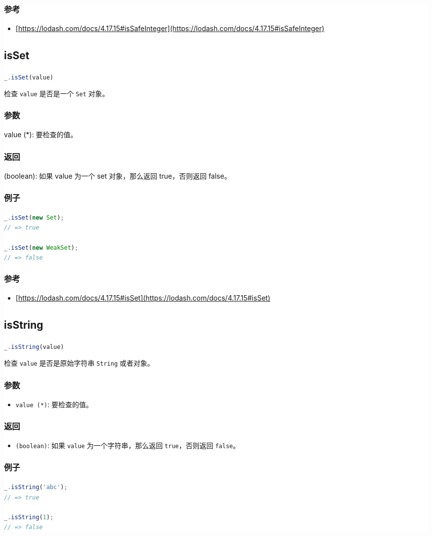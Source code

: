 ### 参考
- [https://lodash.com/docs/4.17.15#isSafeInteger](https://lodash.com/docs/4.17.15#isSafeInteger)

## isSet

```js
_.isSet(value)
```

检查 `value` 是否是一个 `Set` 对象。

### 参数
value (*): 要检查的值。
### 返回
(boolean): 如果 value 为一个 set 对象，那么返回 true，否则返回 false。

### 例子

```js
_.isSet(new Set);
// => true

_.isSet(new WeakSet);
// => false
```

### 参考
- [https://lodash.com/docs/4.17.15#isSet](https://lodash.com/docs/4.17.15#isSet)

## isString

```js
_.isString(value)
```

检查 `value` 是否是原始字符串 `String` 或者对象。

### 参数
- `value (*)`: 要检查的值。

### 返回
- `(boolean)`: 如果 `value` 为一个字符串，那么返回 `true`，否则返回 `false`。

### 例子

```js
_.isString('abc');
// => true

_.isString(1);
// => false
```

